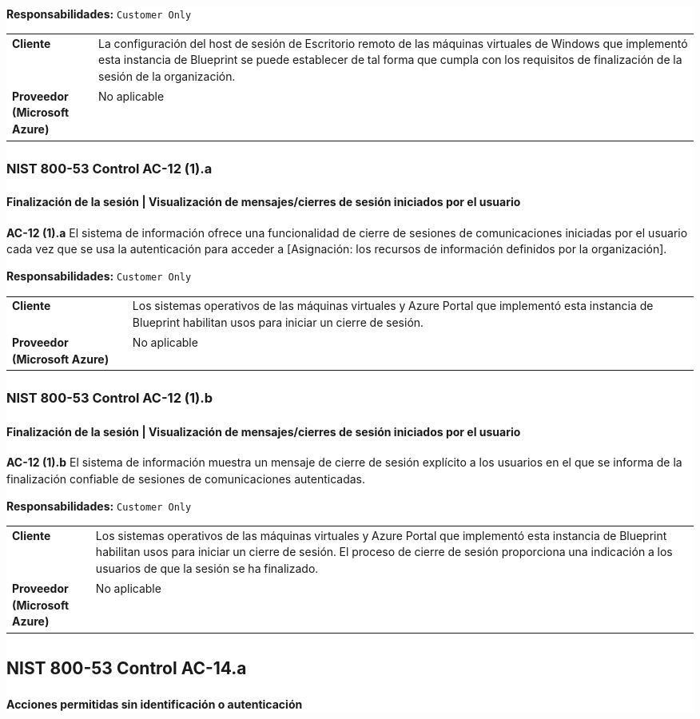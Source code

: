 **Responsabilidades:** `Customer Only`

|||
|---|---|
| **Cliente** | La configuración del host de sesión de Escritorio remoto de las máquinas virtuales de Windows que implementó esta instancia de Blueprint se puede establecer de tal forma que cumpla con los requisitos de finalización de la sesión de la organización. |
| **Proveedor (Microsoft Azure)** | No aplicable |


 ### <a name="nist-800-53-control-ac-12-1a"></a>NIST 800-53 Control AC-12 (1).a

#### <a name="session-termination--user-initiated-logouts--message-displays"></a>Finalización de la sesión | Visualización de mensajes/cierres de sesión iniciados por el usuario

**AC-12 (1).a** El sistema de información ofrece una funcionalidad de cierre de sesiones de comunicaciones iniciadas por el usuario cada vez que se usa la autenticación para acceder a [Asignación: los recursos de información definidos por la organización].

**Responsabilidades:** `Customer Only`

|||
|---|---|
| **Cliente** | Los sistemas operativos de las máquinas virtuales y Azure Portal que implementó esta instancia de Blueprint habilitan usos para iniciar un cierre de sesión. |
| **Proveedor (Microsoft Azure)** | No aplicable |


 ### <a name="nist-800-53-control-ac-12-1b"></a>NIST 800-53 Control AC-12 (1).b

#### <a name="session-termination--user-initiated-logouts--message-displays"></a>Finalización de la sesión | Visualización de mensajes/cierres de sesión iniciados por el usuario

**AC-12 (1).b** El sistema de información muestra un mensaje de cierre de sesión explícito a los usuarios en el que se informa de la finalización confiable de sesiones de comunicaciones autenticadas.

**Responsabilidades:** `Customer Only`

|||
|---|---|
| **Cliente** | Los sistemas operativos de las máquinas virtuales y Azure Portal que implementó esta instancia de Blueprint habilitan usos para iniciar un cierre de sesión. El proceso de cierre de sesión proporciona una indicación a los usuarios de que la sesión se ha finalizado. |
| **Proveedor (Microsoft Azure)** | No aplicable |


 ## <a name="nist-800-53-control-ac-14a"></a>NIST 800-53 Control AC-14.a

#### <a name="permitted-actions-without-identification-or-authentication"></a>Acciones permitidas sin identificación o autenticación
